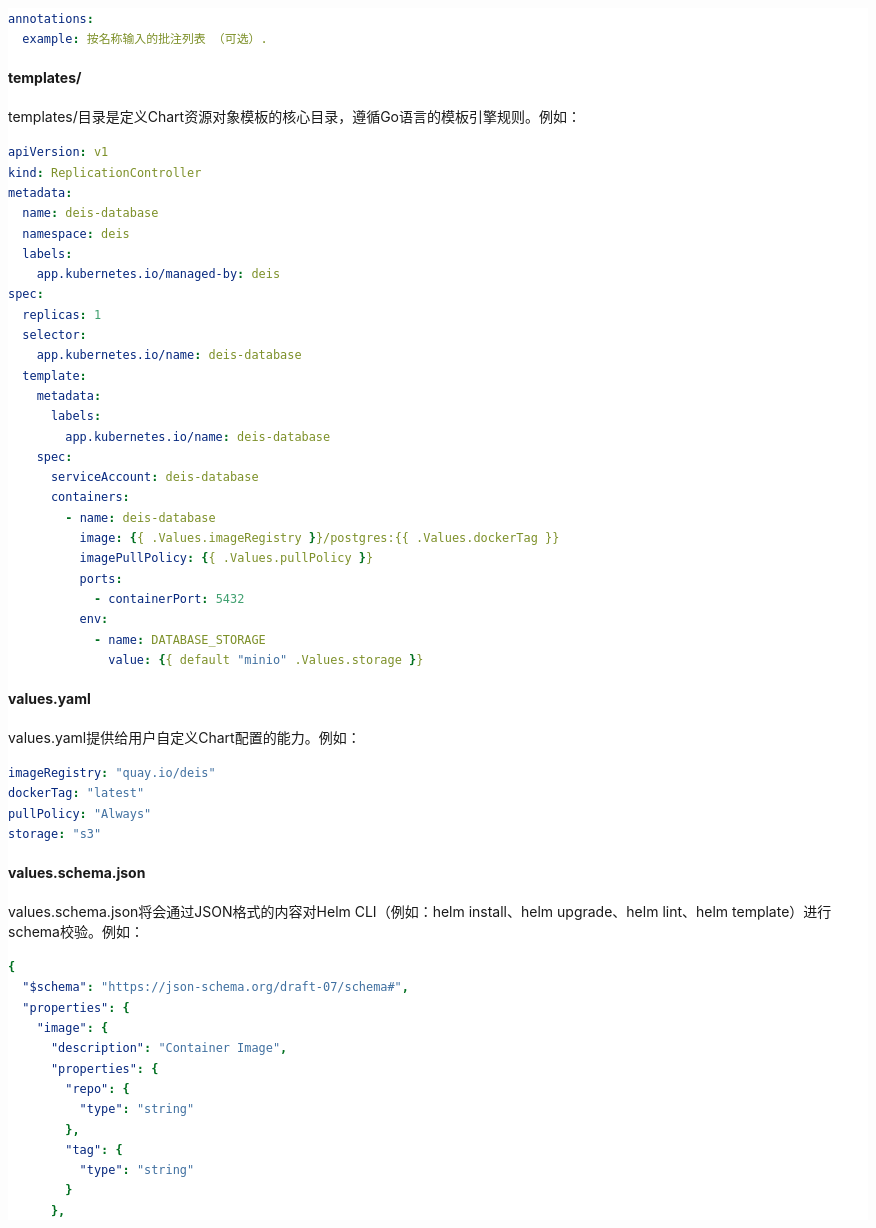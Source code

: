```yaml
annotations:
  example: 按名称输入的批注列表 （可选）.
```

#### templates/

templates/目录是定义Chart资源对象模板的核心目录，遵循Go语言的模板引擎规则。例如：

```yaml
apiVersion: v1
kind: ReplicationController
metadata:
  name: deis-database
  namespace: deis
  labels:
    app.kubernetes.io/managed-by: deis
spec:
  replicas: 1
  selector:
    app.kubernetes.io/name: deis-database
  template:
    metadata:
      labels:
        app.kubernetes.io/name: deis-database
    spec:
      serviceAccount: deis-database
      containers:
        - name: deis-database
          image: {{ .Values.imageRegistry }}/postgres:{{ .Values.dockerTag }}
          imagePullPolicy: {{ .Values.pullPolicy }}
          ports:
            - containerPort: 5432
          env:
            - name: DATABASE_STORAGE
              value: {{ default "minio" .Values.storage }}
```

#### values.yaml

values.yaml提供给用户自定义Chart配置的能力。例如：

```yaml
imageRegistry: "quay.io/deis"
dockerTag: "latest"
pullPolicy: "Always"
storage: "s3"
```

#### values.schema.json

values.schema.json将会通过JSON格式的内容对Helm CLI（例如：helm install、helm upgrade、helm lint、helm template）进行schema校验。例如：

```yaml
{
  "$schema": "https://json-schema.org/draft-07/schema#",
  "properties": {
    "image": {
      "description": "Container Image",
      "properties": {
        "repo": {
          "type": "string"
        },
        "tag": {
          "type": "string"
        }
      },
```